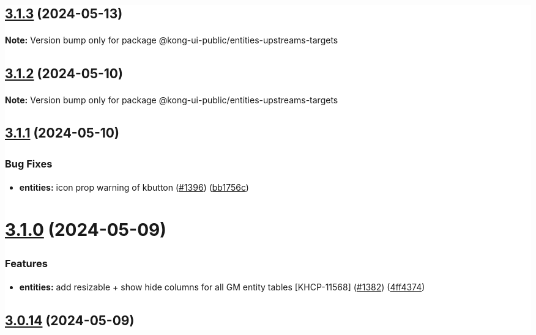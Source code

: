 



## [3.1.3](https://github.com/Kong/public-ui-components/compare/@kong-ui-public/entities-upstreams-targets@3.1.2...@kong-ui-public/entities-upstreams-targets@3.1.3) (2024-05-13)

**Note:** Version bump only for package @kong-ui-public/entities-upstreams-targets





## [3.1.2](https://github.com/Kong/public-ui-components/compare/@kong-ui-public/entities-upstreams-targets@3.1.1...@kong-ui-public/entities-upstreams-targets@3.1.2) (2024-05-10)

**Note:** Version bump only for package @kong-ui-public/entities-upstreams-targets





## [3.1.1](https://github.com/Kong/public-ui-components/compare/@kong-ui-public/entities-upstreams-targets@3.1.0...@kong-ui-public/entities-upstreams-targets@3.1.1) (2024-05-10)


### Bug Fixes

* **entities:** icon prop warning of kbutton ([#1396](https://github.com/Kong/public-ui-components/issues/1396)) ([bb1756c](https://github.com/Kong/public-ui-components/commit/bb1756c5b90e5ad10efd9fcd4fed6df93f27e464))





# [3.1.0](https://github.com/Kong/public-ui-components/compare/@kong-ui-public/entities-upstreams-targets@3.0.14...@kong-ui-public/entities-upstreams-targets@3.1.0) (2024-05-09)


### Features

* **entities:** add resizable + show hide columns for all GM entity tables [KHCP-11568] ([#1382](https://github.com/Kong/public-ui-components/issues/1382)) ([4ff4374](https://github.com/Kong/public-ui-components/commit/4ff437408ac07d48a57359db8256a2f5f13388c2))





## [3.0.14](https://github.com/Kong/public-ui-components/compare/@kong-ui-public/entities-upstreams-targets@3.0.13...@kong-ui-public/entities-upstreams-targets@3.0.14) (2024-05-09)
